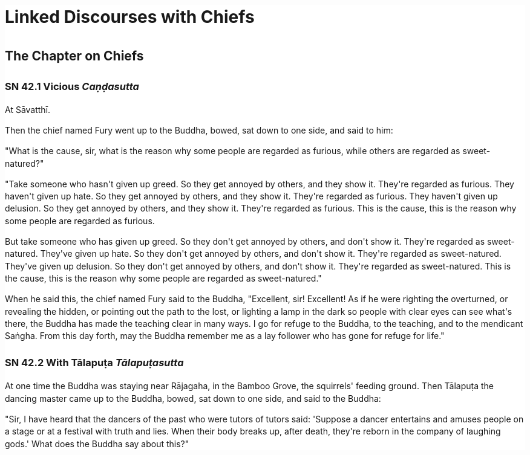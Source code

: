# Linked Discourses with Chiefs


## The Chapter on Chiefs

### SN 42.1 Vicious *Caṇḍasutta*

At Sāvatthī.

Then the chief named Fury went up to the Buddha, bowed, sat down to one
side, and said to him:

"What is the cause, sir, what is the reason why some people are regarded
as furious, while others are regarded as sweet-natured?"

"Take someone who hasn't given up greed. So they get annoyed by others,
and they show it. They're regarded as furious. They haven't given up
hate. So they get annoyed by others, and they show it. They're regarded
as furious. They haven't given up delusion. So they get annoyed by
others, and they show it. They're regarded as furious. This is the
cause, this is the reason why some people are regarded as furious.

But take someone who has given up greed. So they don't get annoyed by
others, and don't show it. They're regarded as sweet-natured. They've
given up hate. So they don't get annoyed by others, and don't show it.
They're regarded as sweet-natured. They've given up delusion. So they
don't get annoyed by others, and don't show it. They're regarded as
sweet-natured. This is the cause, this is the reason why some people are
regarded as sweet-natured."

When he said this, the chief named Fury said to the Buddha, "Excellent,
sir! Excellent! As if he were righting the overturned, or revealing the
hidden, or pointing out the path to the lost, or lighting a lamp in the
dark so people with clear eyes can see what's there, the Buddha has made
the teaching clear in many ways. I go for refuge to the Buddha, to the
teaching, and to the mendicant Saṅgha. From this day forth,
may the Buddha remember me as a lay follower who has gone for refuge for
life."


### SN 42.2 With Tālapuṭa *Tālapuṭasutta*

At one time the Buddha was staying near Rājagaha, in the
Bamboo Grove, the squirrels' feeding ground. Then Tālapuṭa
the dancing master came up to the Buddha, bowed, sat down to one side,
and said to the Buddha:

"Sir, I have heard that the dancers of the past who were tutors of
tutors said: 'Suppose a dancer entertains and amuses people on a stage
or at a festival with truth and lies. When their body breaks up, after
death, they're reborn in the company of laughing gods.' What does the
Buddha say about this?"
